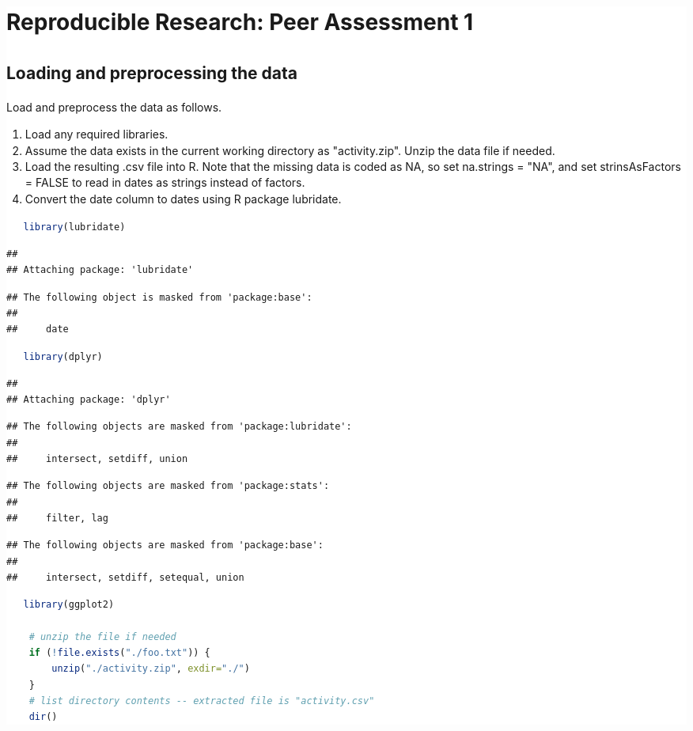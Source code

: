 # Reproducible Research: Peer Assessment 1


## Loading and preprocessing the data
Load and preprocess the data as follows.

1. Load any required libraries. 
2. Assume the data exists in the current working directory as "activity.zip". Unzip the data file if needed.
3. Load the resulting .csv file into R. Note that the missing data is coded as NA, so set na.strings = "NA", and set strinsAsFactors = FALSE to read in dates as strings instead of factors. 
4. Convert the date column to dates using R package lubridate.


```r
   library(lubridate)
```

```
## 
## Attaching package: 'lubridate'
```

```
## The following object is masked from 'package:base':
## 
##     date
```

```r
   library(dplyr)
```

```
## 
## Attaching package: 'dplyr'
```

```
## The following objects are masked from 'package:lubridate':
## 
##     intersect, setdiff, union
```

```
## The following objects are masked from 'package:stats':
## 
##     filter, lag
```

```
## The following objects are masked from 'package:base':
## 
##     intersect, setdiff, setequal, union
```

```r
   library(ggplot2)

    # unzip the file if needed
    if (!file.exists("./foo.txt")) {
        unzip("./activity.zip", exdir="./")
    }
    # list directory contents -- extracted file is "activity.csv"
    dir()
```
